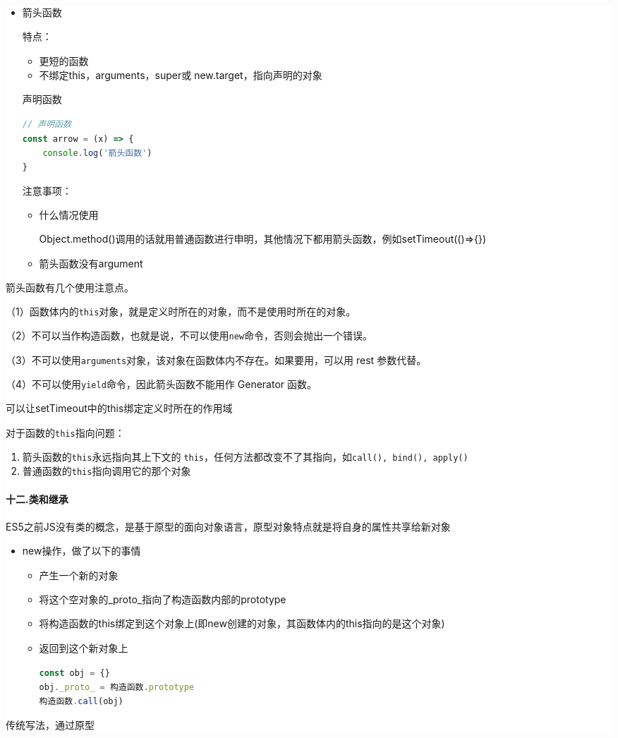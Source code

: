 - 箭头函数

  特点：

  - 更短的函数
  - 不绑定this，arguments，super或 new.target，指向声明的对象

  声明函数

  ```js
  // 声明函数
  const arrow = (x) => {
      console.log('箭头函数')
  }
  ```

  注意事项：

  - 什么情况使用

    Object.method()调用的话就用普通函数进行申明，其他情况下都用箭头函数，例如setTimeout(()=>{})

  - 箭头函数没有argument

箭头函数有几个使用注意点。

（1）函数体内的`this`对象，就是定义时所在的对象，而不是使用时所在的对象。

（2）不可以当作构造函数，也就是说，不可以使用`new`命令，否则会抛出一个错误。

（3）不可以使用`arguments`对象，该对象在函数体内不存在。如果要用，可以用 rest 参数代替。

（4）不可以使用`yield`命令，因此箭头函数不能用作 Generator 函数。

可以让setTimeout中的this绑定定义时所在的作用域

对于函数的`this`指向问题：

1. 箭头函数的`this`永远指向其上下文的 `this`，任何方法都改变不了其指向，如`call(), bind(), apply()`
2. 普通函数的`this`指向调用它的那个对象

#### 十二.类和继承

ES5之前JS没有类的概念，是基于原型的面向对象语言，原型对象特点就是将自身的属性共享给新对象

- new操作，做了以下的事情

  - 产生一个新的对象

  - 将这个空对象的\_proto\_指向了构造函数内部的prototype

  - 将构造函数的this绑定到这个对象上(即new创建的对象，其函数体内的this指向的是这个对象)

  - 返回到这个新对象上

    ```js
    const obj = {}
    obj._proto_ = 构造函数.prototype
    构造函数.call(obj)
    ```

传统写法，通过原型
